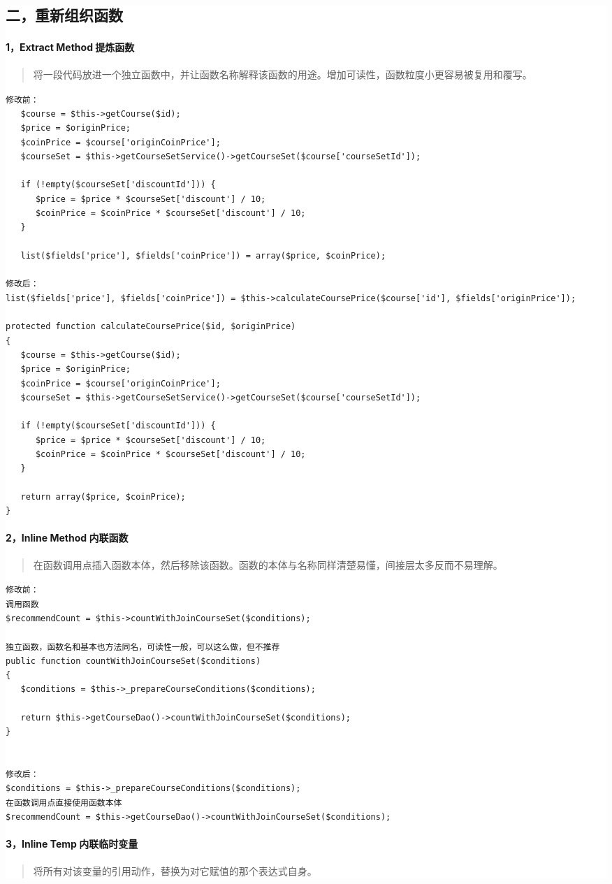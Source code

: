 ## 二，重新组织函数

#### 1，Extract Method 提炼函数
> 将一段代码放进一个独立函数中，并让函数名称解释该函数的用途。增加可读性，函数粒度小更容易被复用和覆写。
```
修改前：
   $course = $this->getCourse($id);
   $price = $originPrice;
   $coinPrice = $course['originCoinPrice'];
   $courseSet = $this->getCourseSetService()->getCourseSet($course['courseSetId']);

   if (!empty($courseSet['discountId'])) {
      $price = $price * $courseSet['discount'] / 10;
      $coinPrice = $coinPrice * $courseSet['discount'] / 10;
   }

   list($fields['price'], $fields['coinPrice']) = array($price, $coinPrice);

修改后：
list($fields['price'], $fields['coinPrice']) = $this->calculateCoursePrice($course['id'], $fields['originPrice']);

protected function calculateCoursePrice($id, $originPrice)
{
   $course = $this->getCourse($id);
   $price = $originPrice;
   $coinPrice = $course['originCoinPrice'];
   $courseSet = $this->getCourseSetService()->getCourseSet($course['courseSetId']);

   if (!empty($courseSet['discountId'])) {
      $price = $price * $courseSet['discount'] / 10;
      $coinPrice = $coinPrice * $courseSet['discount'] / 10;
   }

   return array($price, $coinPrice);
}

```

#### 2，Inline Method 内联函数
> 在函数调用点插入函数本体，然后移除该函数。函数的本体与名称同样清楚易懂，间接层太多反而不易理解。
```
修改前：
调用函数
$recommendCount = $this->countWithJoinCourseSet($conditions);

独立函数，函数名和基本也方法同名，可读性一般，可以这么做，但不推荐
public function countWithJoinCourseSet($conditions)
{
   $conditions = $this->_prepareCourseConditions($conditions);

   return $this->getCourseDao()->countWithJoinCourseSet($conditions);
}


修改后：
$conditions = $this->_prepareCourseConditions($conditions);
在函数调用点直接使用函数本体
$recommendCount = $this->getCourseDao()->countWithJoinCourseSet($conditions);
```
#### 3，Inline Temp 内联临时变量
> 将所有对该变量的引用动作，替换为对它赋值的那个表达式自身。
```
```
